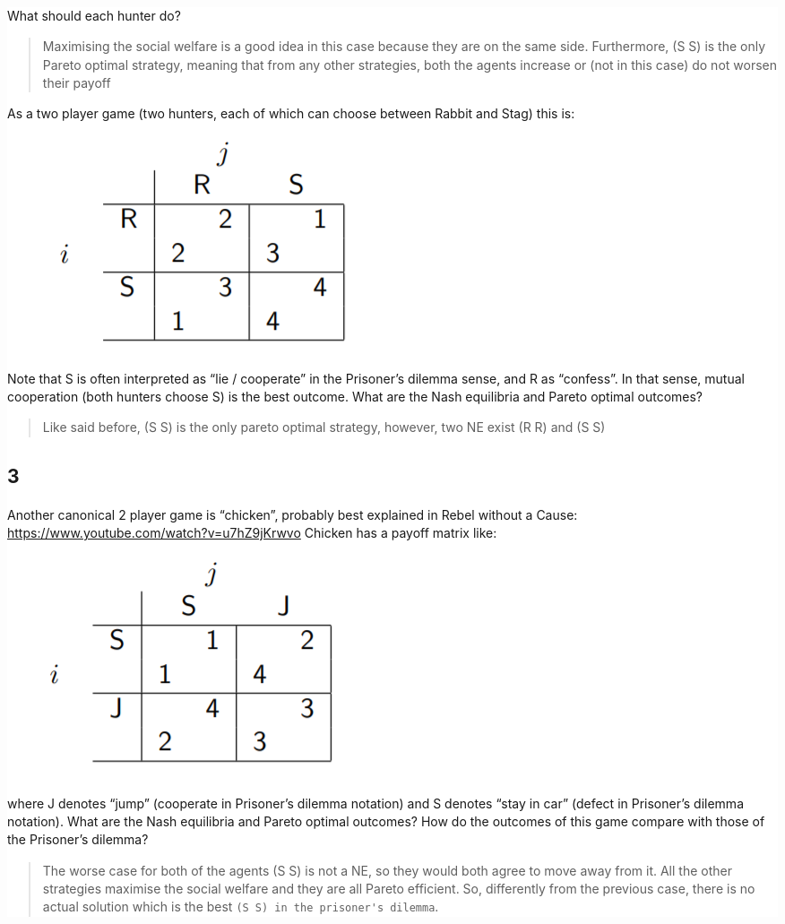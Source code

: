 What should each hunter do?
> Maximising the social welfare is a good idea in this case because they are on the same side. Furthermore, (S S) is the only Pareto optimal strategy, meaning that from any other strategies, both the agents increase or (not in this case) do not worsen their payoff

As a two player game (two hunters, each of which can choose between Rabbit and Stag) this is:
<img src="./img/tutorial5_2.png">

Note that S is often interpreted as “lie / cooperate” in the Prisoner’s dilemma sense, and R as “confess”. In
that sense, mutual cooperation (both hunters choose S) is the best outcome.
What are the Nash equilibria and Pareto optimal outcomes?
> Like said before, (S S) is the only pareto optimal strategy, however, two NE exist (R R) and (S S)

## 3
Another canonical 2 player game is “chicken”, probably best explained in Rebel without a Cause:
https://www.youtube.com/watch?v=u7hZ9jKrwvo
Chicken has a payoff matrix like:
<img src="./img/tutorial5_3.png">

where J denotes “jump” (cooperate in Prisoner’s dilemma notation) and S denotes “stay in car” (defect in Prisoner’s dilemma notation).
What are the Nash equilibria and Pareto optimal outcomes?
How do the outcomes of this game compare with those of the Prisoner’s dilemma?
> The worse case for both of the agents (S S) is not a NE, so they would both agree to move away from it. All the other strategies maximise the social welfare and they are all Pareto efficient. So, differently from the previous case, there is no actual solution which is the best `(S S) in the prisoner's dilemma`.
